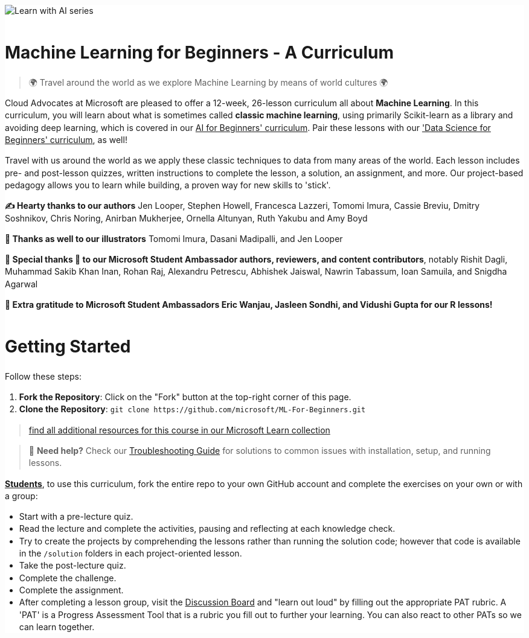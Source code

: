 ![Learn with AI series](/images/3.png)

# Machine Learning for Beginners - A Curriculum

> 🌍 Travel around the world as we explore Machine Learning by means of world cultures 🌍

Cloud Advocates at Microsoft are pleased to offer a 12-week, 26-lesson curriculum all about **Machine Learning**. In this curriculum, you will learn about what is sometimes called **classic machine learning**, using primarily Scikit-learn as a library and avoiding deep learning, which is covered in our [AI for Beginners' curriculum](https://aka.ms/ai4beginners). Pair these lessons with our ['Data Science for Beginners' curriculum](https://aka.ms/ds4beginners), as well!

Travel with us around the world as we apply these classic techniques to data from many areas of the world. Each lesson includes pre- and post-lesson quizzes, written instructions to complete the lesson, a solution, an assignment, and more. Our project-based pedagogy allows you to learn while building, a proven way for new skills to 'stick'.

**✍️ Hearty thanks to our authors** Jen Looper, Stephen Howell, Francesca Lazzeri, Tomomi Imura, Cassie Breviu, Dmitry Soshnikov, Chris Noring, Anirban Mukherjee, Ornella Altunyan, Ruth Yakubu and Amy Boyd

**🎨 Thanks as well to our illustrators** Tomomi Imura, Dasani Madipalli, and Jen Looper

**🙏 Special thanks 🙏 to our Microsoft Student Ambassador authors, reviewers, and content contributors**, notably Rishit Dagli, Muhammad Sakib Khan Inan, Rohan Raj, Alexandru Petrescu, Abhishek Jaiswal, Nawrin Tabassum, Ioan Samuila, and Snigdha Agarwal

**🤩 Extra gratitude to Microsoft Student Ambassadors Eric Wanjau, Jasleen Sondhi, and Vidushi Gupta for our R lessons!**

# Getting Started

Follow these steps:
1. **Fork the Repository**: Click on the "Fork" button at the top-right corner of this page.
2. **Clone the Repository**:   `git clone https://github.com/microsoft/ML-For-Beginners.git`

> [find all additional resources for this course in our Microsoft Learn collection](https://learn.microsoft.com/en-us/collections/qrqzamz1nn2wx3?WT.mc_id=academic-77952-bethanycheum)

> 🔧 **Need help?** Check our [Troubleshooting Guide](TROUBLESHOOTING.md) for solutions to common issues with installation, setup, and running lessons.


**[Students](https://aka.ms/student-page)**, to use this curriculum, fork the entire repo to your own GitHub account and complete the exercises on your own or with a group:

- Start with a pre-lecture quiz.
- Read the lecture and complete the activities, pausing and reflecting at each knowledge check.
- Try to create the projects by comprehending the lessons rather than running the solution code; however that code is available in the `/solution` folders in each project-oriented lesson.
- Take the post-lecture quiz.
- Complete the challenge.
- Complete the assignment.
- After completing a lesson group, visit the [Discussion Board](https://github.com/microsoft/ML-For-Beginners/discussions) and "learn out loud" by filling out the appropriate PAT rubric. A 'PAT' is a Progress Assessment Tool that is a rubric you fill out to further your learning. You can also react to other PATs so we can learn together.
